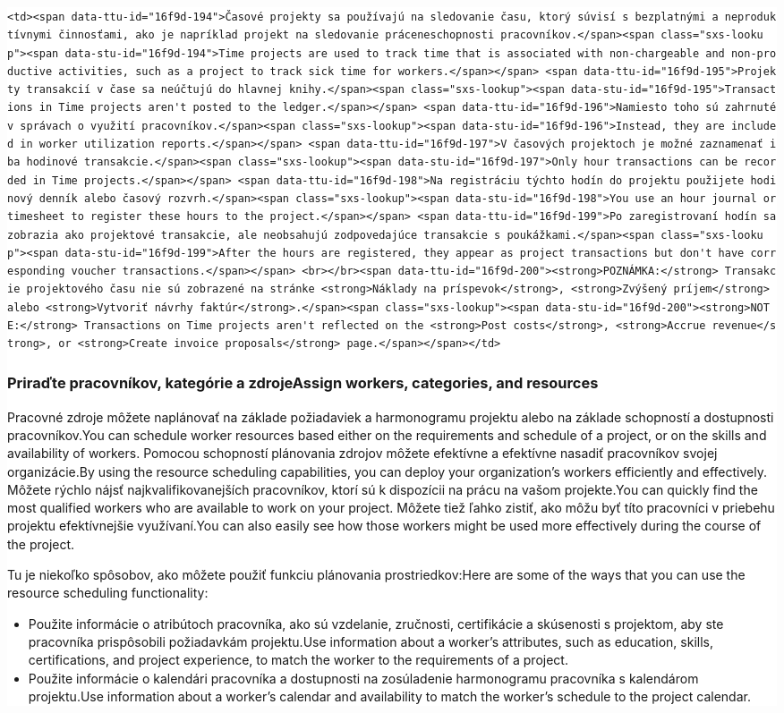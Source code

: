     <td><span data-ttu-id="16f9d-194">Časové projekty sa používajú na sledovanie času, ktorý súvisí s bezplatnými a neproduktívnymi činnosťami, ako je napríklad projekt na sledovanie práceneschopnosti pracovníkov.</span><span class="sxs-lookup"><span data-stu-id="16f9d-194">Time projects are used to track time that is associated with non-chargeable and non-productive activities, such as a project to track sick time for workers.</span></span> <span data-ttu-id="16f9d-195">Projekty transakcií v čase sa neúčtujú do hlavnej knihy.</span><span class="sxs-lookup"><span data-stu-id="16f9d-195">Transactions in Time projects aren't posted to the ledger.</span></span> <span data-ttu-id="16f9d-196">Namiesto toho sú zahrnuté v správach o využití pracovníkov.</span><span class="sxs-lookup"><span data-stu-id="16f9d-196">Instead, they are included in worker utilization reports.</span></span> <span data-ttu-id="16f9d-197">V časových projektoch je možné zaznamenať iba hodinové transakcie.</span><span class="sxs-lookup"><span data-stu-id="16f9d-197">Only hour transactions can be recorded in Time projects.</span></span> <span data-ttu-id="16f9d-198">Na registráciu týchto hodín do projektu použijete hodinový denník alebo časový rozvrh.</span><span class="sxs-lookup"><span data-stu-id="16f9d-198">You use an hour journal or timesheet to register these hours to the project.</span></span> <span data-ttu-id="16f9d-199">Po zaregistrovaní hodín sa zobrazia ako projektové transakcie, ale neobsahujú zodpovedajúce transakcie s poukážkami.</span><span class="sxs-lookup"><span data-stu-id="16f9d-199">After the hours are registered, they appear as project transactions but don't have corresponding voucher transactions.</span></span> <br></br><span data-ttu-id="16f9d-200"><strong>POZNÁMKA:</strong> Transakcie projektového času nie sú zobrazené na stránke <strong>Náklady na príspevok</strong>, <strong>Zvýšený príjem</strong> alebo <strong>Vytvoriť návrhy faktúr</strong>.</span><span class="sxs-lookup"><span data-stu-id="16f9d-200"><strong>NOTE:</strong> Transactions on Time projects aren't reflected on the <strong>Post costs</strong>, <strong>Accrue revenue</strong>, or <strong>Create invoice proposals</strong> page.</span></span></td>
  </tr>
</table>


### <a name="assign-workers-categories-and-resources"></a><span data-ttu-id="16f9d-201">Priraďte pracovníkov, kategórie a zdroje</span><span class="sxs-lookup"><span data-stu-id="16f9d-201">Assign workers, categories, and resources</span></span>

<span data-ttu-id="16f9d-202">Pracovné zdroje môžete naplánovať na základe požiadaviek a harmonogramu projektu alebo na základe schopností a dostupnosti pracovníkov.</span><span class="sxs-lookup"><span data-stu-id="16f9d-202">You can schedule worker resources based either on the requirements and schedule of a project, or on the skills and availability of workers.</span></span> <span data-ttu-id="16f9d-203">Pomocou schopností plánovania zdrojov môžete efektívne a efektívne nasadiť pracovníkov svojej organizácie.</span><span class="sxs-lookup"><span data-stu-id="16f9d-203">By using the resource scheduling capabilities, you can deploy your organization’s workers efficiently and effectively.</span></span> <span data-ttu-id="16f9d-204">Môžete rýchlo nájsť najkvalifikovanejších pracovníkov, ktorí sú k dispozícii na prácu na vašom projekte.</span><span class="sxs-lookup"><span data-stu-id="16f9d-204">You can quickly find the most qualified workers who are available to work on your project.</span></span> <span data-ttu-id="16f9d-205">Môžete tiež ľahko zistiť, ako môžu byť títo pracovníci v priebehu projektu efektívnejšie využívaní.</span><span class="sxs-lookup"><span data-stu-id="16f9d-205">You can also easily see how those workers might be used more effectively during the course of the project.</span></span> 

<span data-ttu-id="16f9d-206">Tu je niekoľko spôsobov, ako môžete použiť funkciu plánovania prostriedkov:</span><span class="sxs-lookup"><span data-stu-id="16f9d-206">Here are some of the ways that you can use the resource scheduling functionality:</span></span>

-   <span data-ttu-id="16f9d-207">Použite informácie o atribútoch pracovníka, ako sú vzdelanie, zručnosti, certifikácie a skúsenosti s projektom, aby ste pracovníka prispôsobili požiadavkám projektu.</span><span class="sxs-lookup"><span data-stu-id="16f9d-207">Use information about a worker’s attributes, such as education, skills, certifications, and project experience, to match the worker to the requirements of a project.</span></span>
-   <span data-ttu-id="16f9d-208">Použite informácie o kalendári pracovníka a dostupnosti na zosúladenie harmonogramu pracovníka s kalendárom projektu.</span><span class="sxs-lookup"><span data-stu-id="16f9d-208">Use information about a worker’s calendar and availability to match the worker’s schedule to the project calendar.</span></span>